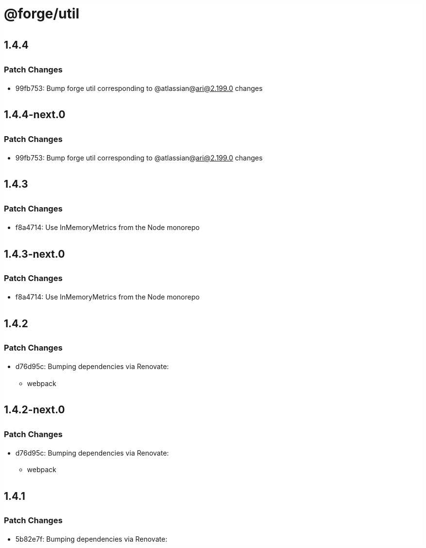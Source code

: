 # @forge/util

## 1.4.4

### Patch Changes

- 99fb753: Bump forge util corresponding to @atlassian@ari@2.199.0 changes

## 1.4.4-next.0

### Patch Changes

- 99fb753: Bump forge util corresponding to @atlassian@ari@2.199.0 changes

## 1.4.3

### Patch Changes

- f8a4714: Use InMemoryMetrics from the Node monorepo

## 1.4.3-next.0

### Patch Changes

- f8a4714: Use InMemoryMetrics from the Node monorepo

## 1.4.2

### Patch Changes

- d76d95c: Bumping dependencies via Renovate:

  - webpack

## 1.4.2-next.0

### Patch Changes

- d76d95c: Bumping dependencies via Renovate:

  - webpack

## 1.4.1

### Patch Changes

- 5b82e7f: Bumping dependencies via Renovate:
